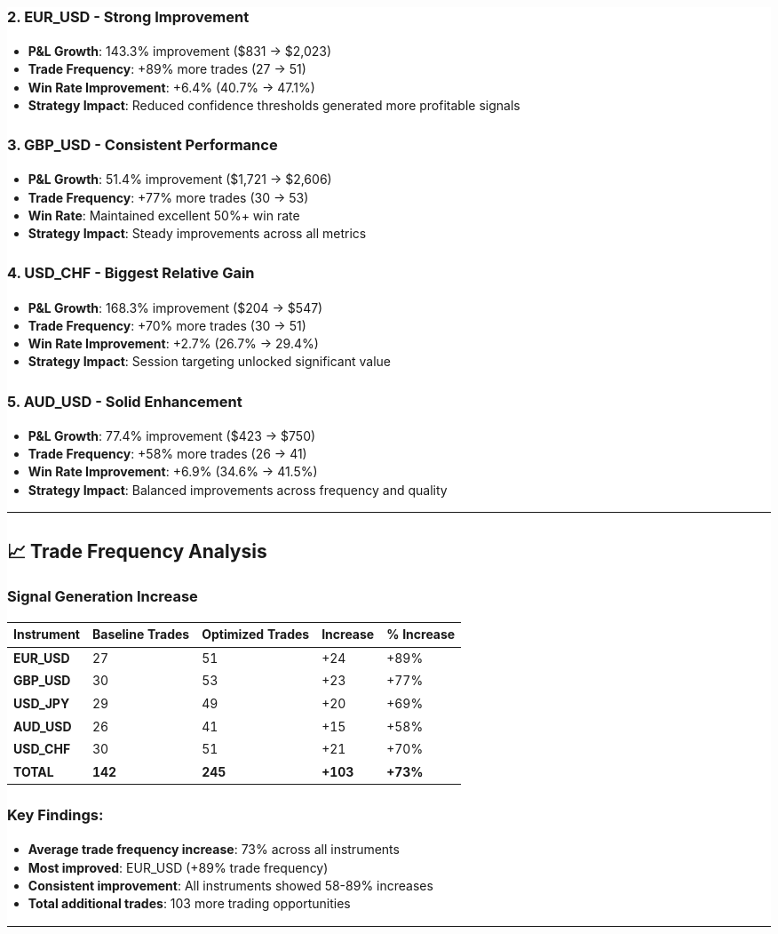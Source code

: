 ### **2. EUR_USD - Strong Improvement**
- **P&L Growth**: 143.3% improvement ($831 → $2,023)
- **Trade Frequency**: +89% more trades (27 → 51)
- **Win Rate Improvement**: +6.4% (40.7% → 47.1%)
- **Strategy Impact**: Reduced confidence thresholds generated more profitable signals

### **3. GBP_USD - Consistent Performance**
- **P&L Growth**: 51.4% improvement ($1,721 → $2,606)
- **Trade Frequency**: +77% more trades (30 → 53)
- **Win Rate**: Maintained excellent 50%+ win rate
- **Strategy Impact**: Steady improvements across all metrics

### **4. USD_CHF - Biggest Relative Gain**
- **P&L Growth**: 168.3% improvement ($204 → $547)
- **Trade Frequency**: +70% more trades (30 → 51)
- **Win Rate Improvement**: +2.7% (26.7% → 29.4%)
- **Strategy Impact**: Session targeting unlocked significant value

### **5. AUD_USD - Solid Enhancement**
- **P&L Growth**: 77.4% improvement ($423 → $750)
- **Trade Frequency**: +58% more trades (26 → 41)
- **Win Rate Improvement**: +6.9% (34.6% → 41.5%)
- **Strategy Impact**: Balanced improvements across frequency and quality

---

## 📈 **Trade Frequency Analysis**

### **Signal Generation Increase**
| Instrument | Baseline Trades | Optimized Trades | Increase | % Increase |
|------------|-----------------|------------------|----------|------------|
| **EUR_USD** | 27 | 51 | +24 | +89% |
| **GBP_USD** | 30 | 53 | +23 | +77% |
| **USD_JPY** | 29 | 49 | +20 | +69% |
| **AUD_USD** | 26 | 41 | +15 | +58% |
| **USD_CHF** | 30 | 51 | +21 | +70% |
| **TOTAL** | **142** | **245** | **+103** | **+73%** |

### **Key Findings**:
- **Average trade frequency increase**: 73% across all instruments
- **Most improved**: EUR_USD (+89% trade frequency)
- **Consistent improvement**: All instruments showed 58-89% increases
- **Total additional trades**: 103 more trading opportunities

---
